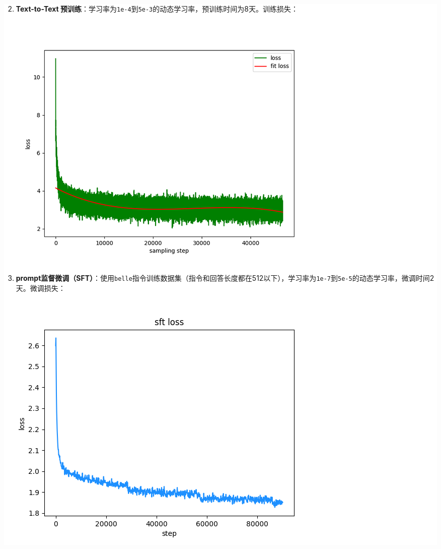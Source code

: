2. **Text-to-Text 预训练**：学习率为`1e-4`到`5e-3`的动态学习率，预训练时间为8天。训练损失： 

![traing loss](img/train_loss.png) 

3. **prompt监督微调（SFT）**：使用`belle`指令训练数据集（指令和回答长度都在512以下），学习率为`1e-7`到`5e-5`的动态学习率，微调时间2天。微调损失： 
   
![finetune loss](img/sft_loss.png) 
